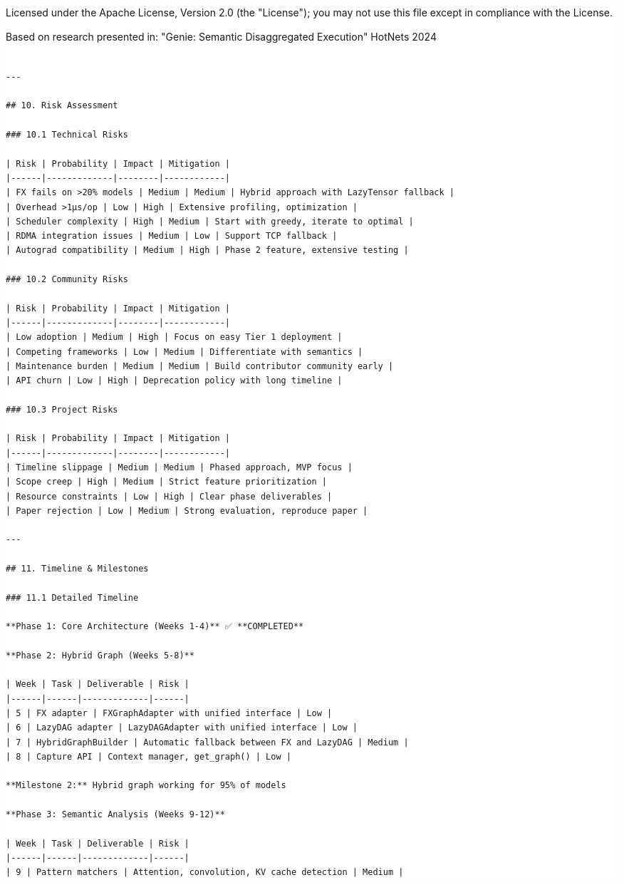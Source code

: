 Licensed under the Apache License, Version 2.0 (the "License");
you may not use this file except in compliance with the License.

Based on research presented in:
"Genie: Semantic Disaggregated Execution"
HotNets 2024
```

---

## 10. Risk Assessment

### 10.1 Technical Risks

| Risk | Probability | Impact | Mitigation |
|------|-------------|--------|------------|
| FX fails on >20% models | Medium | Medium | Hybrid approach with LazyTensor fallback |
| Overhead >1μs/op | Low | High | Extensive profiling, optimization |
| Scheduler complexity | High | Medium | Start with greedy, iterate to optimal |
| RDMA integration issues | Medium | Low | Support TCP fallback |
| Autograd compatibility | Medium | High | Phase 2 feature, extensive testing |

### 10.2 Community Risks

| Risk | Probability | Impact | Mitigation |
|------|-------------|--------|------------|
| Low adoption | Medium | High | Focus on easy Tier 1 deployment |
| Competing frameworks | Low | Medium | Differentiate with semantics |
| Maintenance burden | Medium | Medium | Build contributor community early |
| API churn | Low | High | Deprecation policy with long timeline |

### 10.3 Project Risks

| Risk | Probability | Impact | Mitigation |
|------|-------------|--------|------------|
| Timeline slippage | Medium | Medium | Phased approach, MVP focus |
| Scope creep | High | Medium | Strict feature prioritization |
| Resource constraints | Low | High | Clear phase deliverables |
| Paper rejection | Low | Medium | Strong evaluation, reproduce paper |

---

## 11. Timeline & Milestones

### 11.1 Detailed Timeline

**Phase 1: Core Architecture (Weeks 1-4)** ✅ **COMPLETED**

**Phase 2: Hybrid Graph (Weeks 5-8)**

| Week | Task | Deliverable | Risk |
|------|------|-------------|------|
| 5 | FX adapter | FXGraphAdapter with unified interface | Low |
| 6 | LazyDAG adapter | LazyDAGAdapter with unified interface | Low |
| 7 | HybridGraphBuilder | Automatic fallback between FX and LazyDAG | Medium |
| 8 | Capture API | Context manager, get_graph() | Low |

**Milestone 2:** Hybrid graph working for 95% of models

**Phase 3: Semantic Analysis (Weeks 9-12)**

| Week | Task | Deliverable | Risk |
|------|------|-------------|------|
| 9 | Pattern matchers | Attention, convolution, KV cache detection | Medium |
```